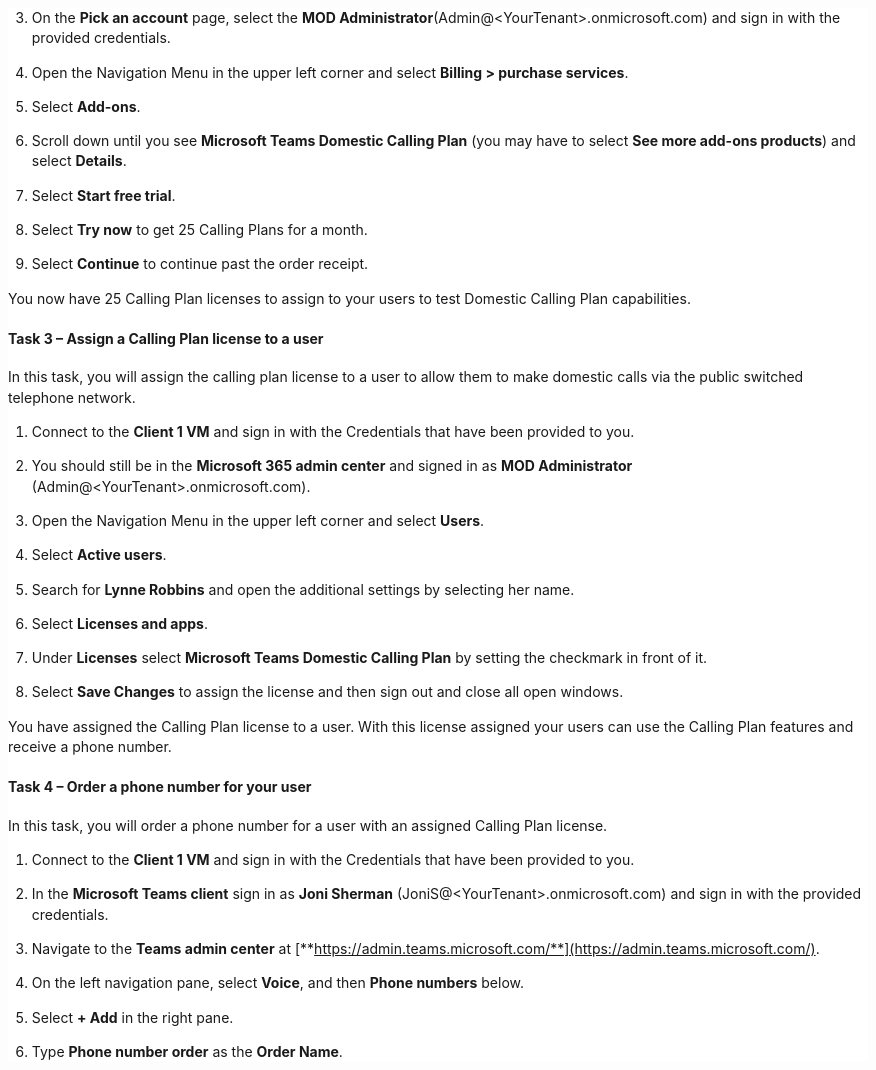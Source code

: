 3. On the **Pick an account** page, select the **MOD Administrator**(Admin@&lt;YourTenant&gt;.onmicrosoft.com) and sign in with the provided credentials.

4. Open the Navigation Menu in the upper left corner and select **Billing &gt; purchase services**.

5. Select **Add-ons**.

6. Scroll down until you see **Microsoft Teams Domestic Calling Plan** (you may have to select **See more add-ons products**) and select **Details**.

7. Select **Start free trial**.

8. Select **Try now** to get 25 Calling Plans for a month.

9. Select **Continue** to continue past the order receipt.

You now have 25 Calling Plan licenses to assign to your users to test Domestic Calling Plan capabilities.

#### Task 3 – Assign a Calling Plan license to a user

In this task, you will assign the calling plan license to a user to allow them to make domestic calls via the public switched telephone network.

1. Connect to the **Client 1 VM** and sign in with the Credentials that have been provided to you.

2. You should still be in the **Microsoft 365 admin center** and signed in as **MOD Administrator** (Admin@&lt;YourTenant&gt;.onmicrosoft.com).

3. Open the Navigation Menu in the upper left corner and select **Users**.

4. Select **Active users**.

5. Search for **Lynne Robbins** and open the additional settings by selecting her name.

6. Select **Licenses and apps**.

7. Under **Licenses** select **Microsoft Teams Domestic Calling Plan** by setting the checkmark in front of it.

8. Select **Save Changes** to assign the license and then sign out and close all open windows.

You have assigned the Calling Plan license to a user. With this license assigned your users can use the Calling Plan features and receive a phone number.

#### Task 4 – Order a phone number for your user

In this task, you will order a phone number for a user with an assigned Calling Plan license.

1. Connect to the **Client 1 VM** and sign in with the Credentials that have been provided to you.

2. In the **Microsoft Teams client** sign in as **Joni Sherman** (JoniS@&lt;YourTenant&gt;.onmicrosoft.com) and sign in with the provided credentials.

3. Navigate to the **Teams admin center** at [**https://admin.teams.microsoft.com/**](https://admin.teams.microsoft.com/).

4. On the left navigation pane, select **Voice**, and then **Phone numbers** below.

5. Select **+ Add** in the right pane.

6. Type **Phone number order** as the **Order Name**.
